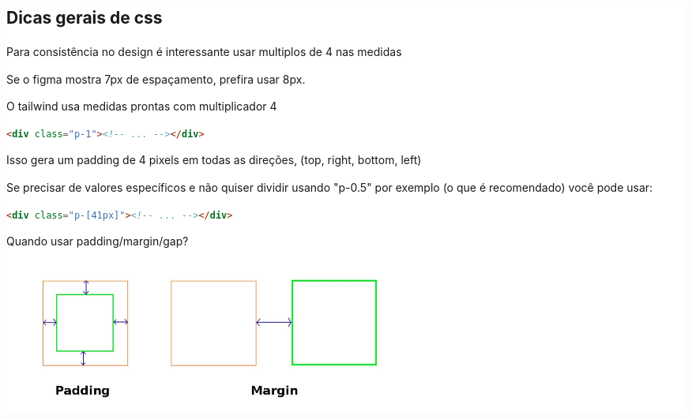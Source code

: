 ## Dicas gerais de css

Para consistência no design é interessante usar multiplos de 4 nas medidas

Se o figma mostra 7px de espaçamento, prefira usar 8px.

O tailwind usa medidas prontas com multiplicador 4

```html
<div class="p-1"><!-- ... --></div>
```

Isso gera um padding de 4 pixels em todas as direções, (top, right, bottom, left)

Se precisar de valores específicos e não quiser dividir usando "p-0.5" por exemplo (o que é recomendado) você pode usar:

```html
<div class="p-[41px]"><!-- ... --></div>
```

Quando usar padding/margin/gap?

<p align="start">
  <img alt="Padding vs Margin" src="public/padding-margin.jpg" width="60%">
</p>

<p align="start">